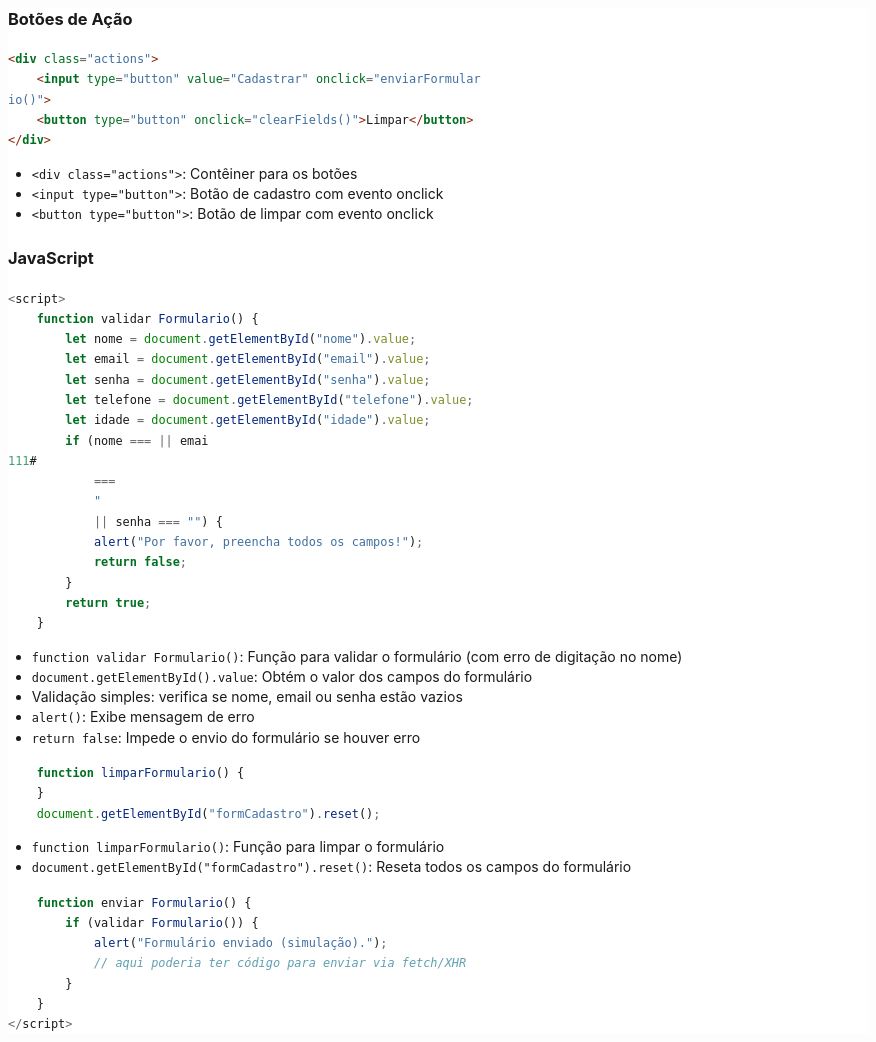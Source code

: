 ### Botões de Ação

```html
<div class="actions">
    <input type="button" value="Cadastrar" onclick="enviarFormular
io()">
    <button type="button" onclick="clearFields()">Limpar</button>
</div>
```

- `<div class="actions">`: Contêiner para os botões
- `<input type="button">`: Botão de cadastro com evento onclick
- `<button type="button">`: Botão de limpar com evento onclick

### JavaScript

```javascript
<script>
    function validar Formulario() {
        let nome = document.getElementById("nome").value;
        let email = document.getElementById("email").value;
        let senha = document.getElementById("senha").value;
        let telefone = document.getElementById("telefone").value;
        let idade = document.getElementById("idade").value;
        if (nome === || emai
111#
            ===
            "
            || senha === "") {
            alert("Por favor, preencha todos os campos!");
            return false;
        }
        return true;
    }
```

- `function validar Formulario()`: Função para validar o formulário (com erro de digitação no nome)
- `document.getElementById().value`: Obtém o valor dos campos do formulário
- Validação simples: verifica se nome, email ou senha estão vazios
- `alert()`: Exibe mensagem de erro
- `return false`: Impede o envio do formulário se houver erro

```javascript
    function limparFormulario() {
    }
    document.getElementById("formCadastro").reset();
```

- `function limparFormulario()`: Função para limpar o formulário
- `document.getElementById("formCadastro").reset()`: Reseta todos os campos do formulário

```javascript
    function enviar Formulario() {
        if (validar Formulario()) {
            alert("Formulário enviado (simulação).");
            // aqui poderia ter código para enviar via fetch/XHR
        }
    }
</script>
```
